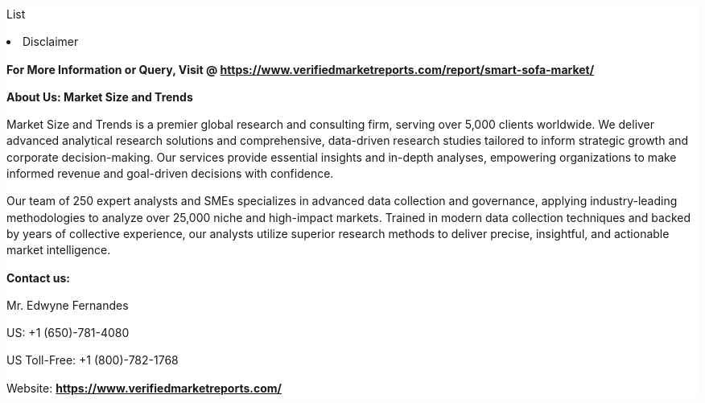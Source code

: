List</li><li>Disclaimer</li></ul></p><p><strong>For More Information or Query, Visit @ <a href="https://www.verifiedmarketreports.com/report/smart-sofa-market/">https://www.verifiedmarketreports.com/report/smart-sofa-market/</a></strong></p><p><strong>About Us: Market Size and Trends</strong></p><p>Market Size and Trends is a premier global research and consulting firm, serving over 5,000 clients worldwide. We deliver advanced analytical research solutions and comprehensive, data-driven research studies tailored to inform strategic growth and corporate decision-making. Our services provide essential insights and in-depth analyses, empowering organizations to make informed revenue and goal-driven decisions with confidence.</p><p>Our team of 250 expert analysts and SMEs specializes in advanced data collection and governance, applying industry-leading methodologies to analyze over 25,000 niche and high-impact markets. Trained in modern data collection techniques and backed by years of collective experience, our analysts utilize superior research methods to deliver precise, insightful, and actionable market intelligence.</p><p><strong>Contact us:</strong></p><p>Mr. Edwyne Fernandes</p><p>US: +1 (650)-781-4080</p><p>US Toll-Free: +1 (800)-782-1768</p><p>Website: <strong><a href="https://www.verifiedmarketreports.com/">https://www.verifiedmarketreports.com/</a></strong></p>
